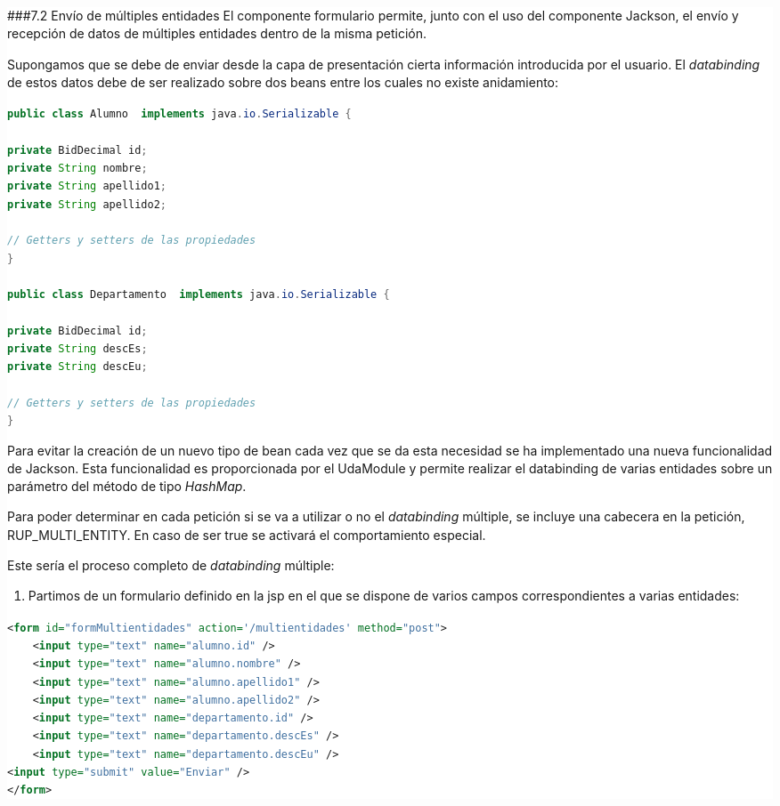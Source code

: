 ```java
```

<a id="envio-de-multiples-entidades"></a>
###7.2	Envío de múltiples entidades
El componente formulario permite, junto con el uso del componente Jackson, el envío y recepción de datos de múltiples entidades dentro de la misma petición.

Supongamos que se debe de enviar desde la capa de presentación cierta información introducida por el usuario. El *databinding* de estos datos debe de ser realizado sobre dos beans entre los cuales no existe anidamiento:
```java
public class Alumno  implements java.io.Serializable {

private BidDecimal id;
private String nombre;
private String apellido1;
private String apellido2;

// Getters y setters de las propiedades
}

public class Departamento  implements java.io.Serializable {

private BidDecimal id;
private String descEs;
private String descEu;

// Getters y setters de las propiedades
}
```

Para evitar la creación de un nuevo tipo de bean cada vez que se da esta necesidad se ha implementado una nueva funcionalidad de Jackson. Esta funcionalidad es proporcionada por el UdaModule y permite realizar el databinding de varias entidades sobre un parámetro del método de tipo *HashMap*.

Para poder determinar en cada petición si se va a utilizar o no el *databinding* múltiple, se incluye una cabecera en la petición, RUP_MULTI_ENTITY. En caso de ser true se activará el comportamiento especial.

Este sería el proceso completo de *databinding* múltiple:

1.	Partimos de un formulario definido en la jsp en el que se dispone de varios campos correspondientes a varias entidades:
```xml
<form id="formMultientidades" action='/multientidades' method="post">
	<input type="text" name="alumno.id" />
	<input type="text" name="alumno.nombre" />
	<input type="text" name="alumno.apellido1" />
	<input type="text" name="alumno.apellido2" />
	<input type="text" name="departamento.id" />
	<input type="text" name="departamento.descEs" />
	<input type="text" name="departamento.descEu" />
<input type="submit" value="Enviar" />
</form>
```
